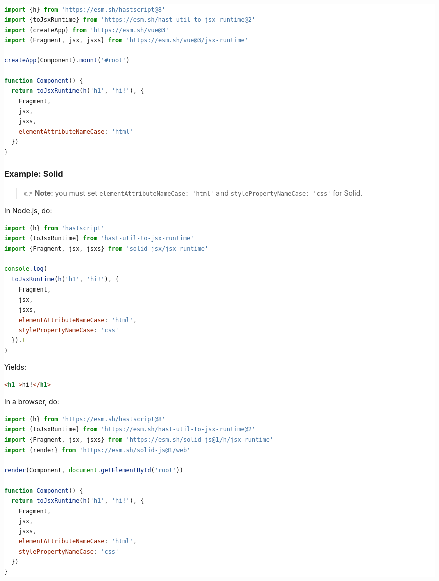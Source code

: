 ```js
import {h} from 'https://esm.sh/hastscript@8'
import {toJsxRuntime} from 'https://esm.sh/hast-util-to-jsx-runtime@2'
import {createApp} from 'https://esm.sh/vue@3'
import {Fragment, jsx, jsxs} from 'https://esm.sh/vue@3/jsx-runtime'

createApp(Component).mount('#root')

function Component() {
  return toJsxRuntime(h('h1', 'hi!'), {
    Fragment,
    jsx,
    jsxs,
    elementAttributeNameCase: 'html'
  })
}
```

### Example: Solid

> 👉 **Note**: you must set `elementAttributeNameCase: 'html'` and
> `stylePropertyNameCase: 'css'` for Solid.

In Node.js, do:

```js
import {h} from 'hastscript'
import {toJsxRuntime} from 'hast-util-to-jsx-runtime'
import {Fragment, jsx, jsxs} from 'solid-jsx/jsx-runtime'

console.log(
  toJsxRuntime(h('h1', 'hi!'), {
    Fragment,
    jsx,
    jsxs,
    elementAttributeNameCase: 'html',
    stylePropertyNameCase: 'css'
  }).t
)
```

Yields:

```html
<h1 >hi!</h1>
```

In a browser, do:

```js
import {h} from 'https://esm.sh/hastscript@8'
import {toJsxRuntime} from 'https://esm.sh/hast-util-to-jsx-runtime@2'
import {Fragment, jsx, jsxs} from 'https://esm.sh/solid-js@1/h/jsx-runtime'
import {render} from 'https://esm.sh/solid-js@1/web'

render(Component, document.getElementById('root'))

function Component() {
  return toJsxRuntime(h('h1', 'hi!'), {
    Fragment,
    jsx,
    jsxs,
    elementAttributeNameCase: 'html',
    stylePropertyNameCase: 'css'
  })
}
```
